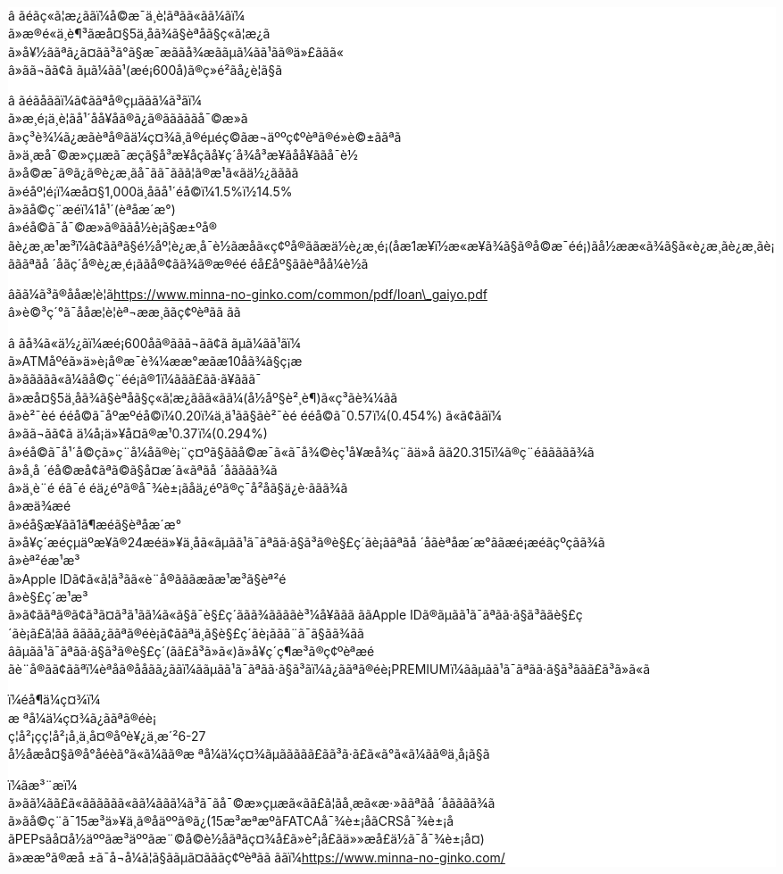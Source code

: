 â ãéãç«ã¦æ¿ããï¼å©æ¯ä¸è¦ãªãã«ãã¼ãï¼  
ã»æ®é«ä¸è¶³ãæå¤§5ä¸åã¾ã§èªåã§ç«ã¦æ¿ã  
ã»å¥½ããªã¿ã¤ãã³ã°ã§æ¯æããå¾æããµã¼ãã¹ãã®ä»£ããã«  
â»ãã¬ãã¢ã ãµã¼ãã¹(æé¡600å)ã®ç»é²ãå¿è¦ã§ã  
  
â ãéãåããï¼ã¢ããªå®çµãã­ã¼ã³ãï¼  
ã»æ¸é¡ä¸è¦ãå¹´åå¥åã®ã¿ã®ãããããå¯©æ»ã  
ã»ç³è¾¼ã¿æãèªå®ãä¼ç¤¾ã¸ã®éµéç©ãæ¬äººç¢ºèªã®é»è©±ããªã  
ã»ä¸æå¯©æ»çµæã¯æç­ã§å³æ¥åç­ãå¥ç´å¾å³æ¥ãåå¥ããå¯è½  
ã»å©æ¯ã®ã¿ã®è¿æ¸ãå¯ãã¯ããã¦ã®æ¹ã«ãä½¿ãããã  
ã»éåº¦é¡ï¼æå¤§1,000ä¸åãå¹´éå©ï¼1.5%ï½14.5%  
ã»ãå©ç¨æéï¼1å¹´(èªåæ´æ°)  
â»éå©ã¯å¯©æ»ã®ããå½è¡ã§æ±ºå®  
ãè¿æ¸æ¹æ³ï¼ã¢ããªã§é½åº¦è¿æ¸å¯è½ãæåã«ç¢ºå®ããæä½è¿æ¸é¡(åæ1æ¥ï½æ«æ¥ã¾ã§ã®å©æ¯éé¡)ãå½ææ«ã¾ã§ã«è¿æ¸ãè¿æ¸ãè¡ãããªãå ´åãç´å®è¿æ¸é¡ããå®¢ãã¾ã®æ®éé éå£åº§ããèªåå¼è½ã  
  
âã­ã¼ã³ã®ååæ¦è¦ãhttps://www.minna-no-ginko.com/common/pdf/loan\_gaiyo.pdf  
â»è©³ç´°ã¯ååæ¦è¦èª¬ææ¸ããç¢ºèªãã ãã  
  
â ãå¾ã«ä½¿ãï¼æé¡600åã®ããã¬ãã¢ã ãµã¼ãã¹ãï¼  
ã»ATMåºéã»ä»è¡å®æ¯è¾¼ææ°æãæ10åã¾ã§ç¡æ  
ã»ããããã«ã¼ãå©ç¨éé¡ã®1ï¼ãã­ã£ãã·ã¥ããã¯  
ã»æå¤§5ä¸åã¾ã§èªåã§ç«ã¦æ¿ããã«ãã¼(å½åº§è²¸è¶)ã«ç³ãè¾¼ãã  
ã»è²¯èé ééå©ã¯åºæºéå©ï¼0.20ï¼ä¸ä¹ãã§ãè²¯èé ééå©ã¯0.57ï¼(0.454%) ã«ã¢ããï¼  
â»ãã¬ãã¢ã ä¼å¡ä»¥å¤ã®æ¹0.37ï¼(0.294%)  
â»éå©ã¯å¹´å©çã»ç¨å¼åã®è¡¨ç¤ºã§ããå©æ¯ã«ã¯å¾©èç¹å¥æå¾ç¨ãä»å ãã20.315ï¼ã®ç¨éããããã¾ã  
â»å¸å ´éå©æå¢ãªã©ã§å¤æ´ã«ãªãå ´åãããã¾ã  
â»ä¸è¨é éã¯é éä¿éºã®å¯¾è±¡ãåä¿éºã®ç¯å²åã§ä¿è­·ããã¾ã  
â»æä¾æé  
ã»éå§æ¥ãã1ã¶æéã§èªåæ´æ°  
ã»å¥ç´æéçµäºæ¥ã®24æéä»¥ä¸åã«ãµãã¹ã¯ãªãã·ã§ã³ã®è§£ç´ãè¡ããªãå ´åãèªåæ´æ°ããæé¡æéãçºçãã¾ã   
â»èª²éæ¹æ³  
ã»Apple IDã¢ã«ã¦ã³ãã«è¨­å®ãããæãæ¹æ³ã§èª²é  
â»è§£ç´æ¹æ³  
ã»ã¢ããªã®ã¢ã³ã¤ã³ã¹ãã¼ã«ã§ã¯è§£ç´ããã¾ããããè³¼å¥ããã ããApple IDã®ãµãã¹ã¯ãªãã·ã§ã³ããè§£ç´ãè¡ã£ã¦ãã ãããã¿ããªã®éè¡ã¢ããªä¸ã§è§£ç´ãè¡ããã¨ã¯ã§ãã¾ãã  
âãµãã¹ã¯ãªãã·ã§ã³ã®è§£ç´(ã­ã£ã³ã»ã«)ã»å¥ç´ç¶æ³ã®ç¢ºèªæé   
ãè¨­å®ãã¢ããªï¼èªåã®ååãã¿ããï¼ããµãã¹ã¯ãªãã·ã§ã³ãï¼ã¿ããªã®éè¡PREMIUMï¼ããµãã¹ã¯ãªãã·ã§ã³ãã­ã£ã³ã»ã«ã  
  
ï¼éå¶ä¼ç¤¾ï¼  
æ ªå¼ä¼ç¤¾ã¿ããªã®éè¡  
ç¦å²¡çç¦å²¡å¸ä¸­å¤®åºè¥¿ä¸­æ´²6-27  
å½åæå¤§ã®å°åéèã°ã«ã¼ãã®æ ªå¼ä¼ç¤¾ãµããããã£ãã³ã·ã£ã«ã°ã«ã¼ãã®ä¸å¡ã§ã  
  
ï¼ãæ³¨æï¼  
ã»ãã¼ãã£ã«ãããããã«ãã¼ãã­ã¼ã³ã¯ãå¯©æ»çµæã«ãã£ã¦ãå¸æã«æ·»ããªãå ´åãããã¾ã  
ã»ãå©ç¨ã¯15æ­³ä»¥ä¸ã®åäººã®ã¿(15æ­³æªæºãFATCAå¯¾è±¡åãCRSå¯¾è±¡åãPEPsãå¤å½äººãæ³äººãæ¨©å©è½åãªãç¤¾å£ã»è²¡å£ãä»»æå£ä½ã¯å¯¾è±¡å¤)  
ã»ææ°ã®æå ±ã¯å¬å¼ã¦ã§ããµã¤ãããç¢ºèªãã ããï¼https://www.minna-no-ginko.com/  
  